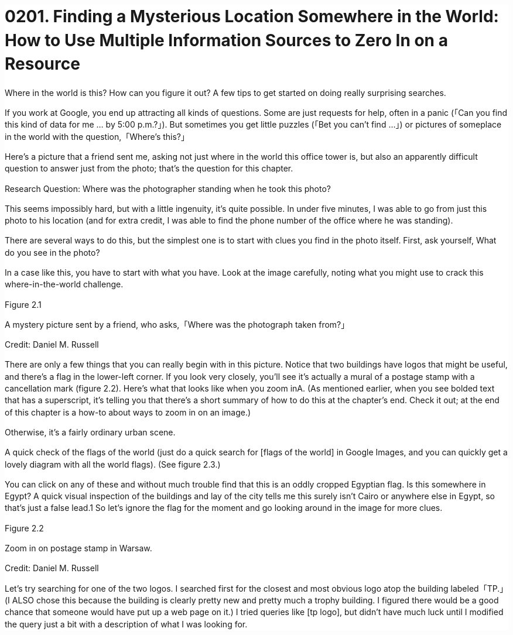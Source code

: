 # 0201. Finding a Mysterious Location Somewhere in the World: How to Use Multiple Information Sources to Zero In on a Resource

Where in the world is this? How can you figure it out? A few tips to get started on doing really surprising searches.

If you work at Google, you end up attracting all kinds of questions. Some are just requests for help, often in a panic (「Can you find this kind of data for me … by 5:00 p.m.?」). But sometimes you get little puzzles (「Bet you can’t find …」) or pictures of someplace in the world with the question,「Where’s this?」

Here’s a picture that a friend sent me, asking not just where in the world this office tower is, but also an apparently difficult question to answer just from the photo; that’s the question for this chapter.

Research Question: Where was the photographer standing when he took this photo?

This seems impossibly hard, but with a little ingenuity, it’s quite possible. In under five minutes, I was able to go from just this photo to his location (and for extra credit, I was able to find the phone number of the office where he was standing).

There are several ways to do this, but the simplest one is to start with clues you find in the photo itself. First, ask yourself, What do you see in the photo?

In a case like this, you have to start with what you have. Look at the image carefully, noting what you might use to crack this where-in-the-world challenge.

Figure 2.1

A mystery picture sent by a friend, who asks,「Where was the photograph taken from?」

Credit: Daniel M. Russell

There are only a few things that you can really begin with in this picture. Notice that two buildings have logos that might be useful, and there’s a flag in the lower-left corner. If you look very closely, you’ll see it’s actually a mural of a postage stamp with a cancellation mark (figure 2.2). Here’s what that looks like when you zoom inA. (As mentioned earlier, when you see bolded text that has a superscript, it’s telling you that there’s a short summary of how to do this at the chapter’s end. Check it out; at the end of this chapter is a how-to about ways to zoom in on an image.)

Otherwise, it’s a fairly ordinary urban scene.

A quick check of the flags of the world (just do a quick search for [flags of the world] in Google Images, and you can quickly get a lovely diagram with all the world flags). (See figure 2.3.)

You can click on any of these and without much trouble find that this is an oddly cropped Egyptian flag. Is this somewhere in Egypt? A quick visual inspection of the buildings and lay of the city tells me this surely isn’t Cairo or anywhere else in Egypt, so that’s just a false lead.1 So let’s ignore the flag for the moment and go looking around in the image for more clues.

Figure 2.2

Zoom in on postage stamp in Warsaw.

Credit: Daniel M. Russell

Let’s try searching for one of the two logos. I searched first for the closest and most obvious logo atop the building labeled「TP.」(I ALSO chose this because the building is clearly pretty new and pretty much a trophy building. I figured there would be a good chance that someone would have put up a web page on it.) I tried queries like [tp logo], but didn’t have much luck until I modified the query just a bit with a description of what I was looking for.
